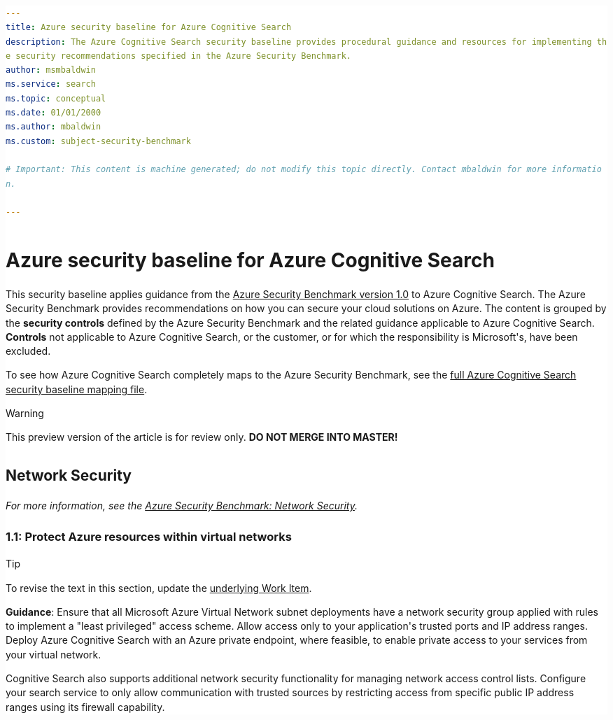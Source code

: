 ```yaml
---
title: Azure security baseline for Azure Cognitive Search
description: The Azure Cognitive Search security baseline provides procedural guidance and resources for implementing the security recommendations specified in the Azure Security Benchmark.
author: msmbaldwin
ms.service: search
ms.topic: conceptual
ms.date: 01/01/2000
ms.author: mbaldwin
ms.custom: subject-security-benchmark

# Important: This content is machine generated; do not modify this topic directly. Contact mbaldwin for more information.

---
```


# Azure security baseline for Azure Cognitive Search

This security baseline applies guidance from the [Azure Security Benchmark version 1.0](../security/benchmarks/overview-v1.md) to Azure Cognitive Search. The Azure Security Benchmark provides recommendations on how you can secure your cloud solutions on Azure. The content is grouped by the **security controls** defined by the Azure Security Benchmark and the related guidance applicable to Azure Cognitive Search. **Controls** not applicable to Azure Cognitive Search, or the customer, or for which the responsibility is Microsoft's, have been excluded.

To see how Azure Cognitive Search completely maps to the Azure Security Benchmark, see the [full Azure Cognitive Search security baseline mapping file](https://github.com/MicrosoftDocs/SecurityBenchmarks/tree/master/Azure%20Offer%20Security%20Baselines).

>[!WARNING]
>This preview version of the article is for review only. **DO NOT MERGE INTO MASTER!**

## Network Security

*For more information, see the [Azure Security Benchmark: Network Security](../security/benchmarks/security-control-network-security.md).*

### 1.1: Protect Azure resources within virtual networks

>[!TIP]
> To revise the text in this section, update the [underlying Work Item](https://dev.azure.com/AzureSecurityControlsBenchmark/AzureSecurityControlsBenchmarkContent/_workitems/edit/33328).

**Guidance**: Ensure that all Microsoft Azure Virtual Network subnet deployments have a network security group applied with rules to implement a "least privileged" access scheme. Allow access only to your application's trusted ports and IP address ranges. Deploy Azure Cognitive Search with an Azure private endpoint, where feasible, to enable private access to your services from your virtual network.

Cognitive Search also supports additional network security functionality for managing network access control lists. Configure your search service to only allow communication with trusted sources by restricting access from specific public IP address ranges using its firewall capability.
